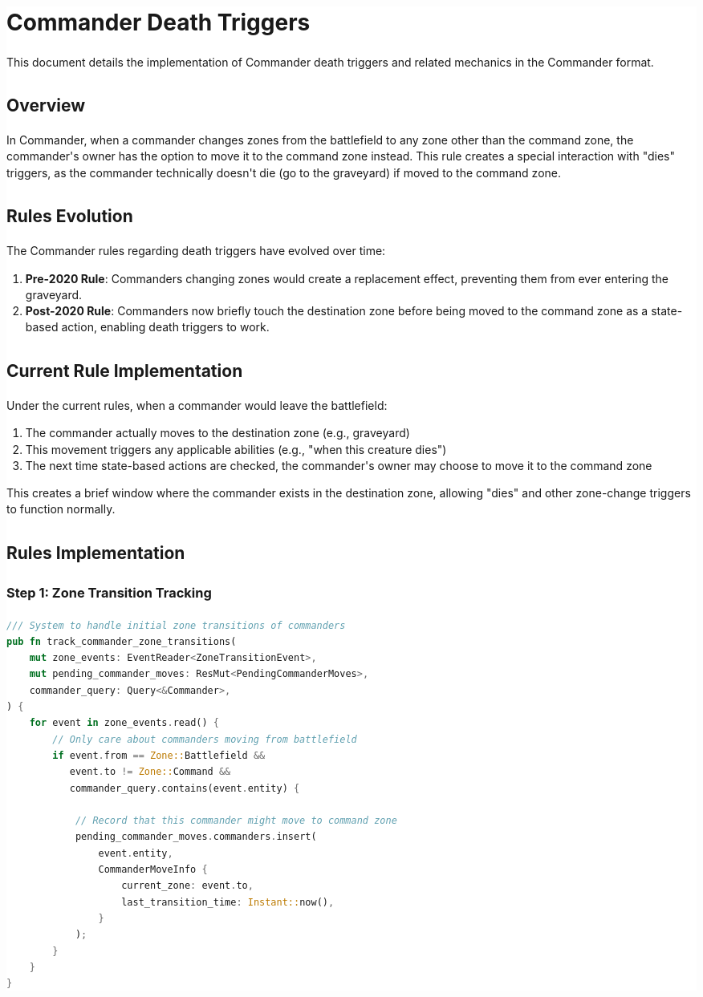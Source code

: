 # Commander Death Triggers

This document details the implementation of Commander death triggers and related mechanics in the Commander format.

## Overview

In Commander, when a commander changes zones from the battlefield to any zone other than the command zone, the commander's owner has the option to move it to the command zone instead. This rule creates a special interaction with "dies" triggers, as the commander technically doesn't die (go to the graveyard) if moved to the command zone.

## Rules Evolution

The Commander rules regarding death triggers have evolved over time:

1. **Pre-2020 Rule**: Commanders changing zones would create a replacement effect, preventing them from ever entering the graveyard.
2. **Post-2020 Rule**: Commanders now briefly touch the destination zone before being moved to the command zone as a state-based action, enabling death triggers to work.

## Current Rule Implementation

Under the current rules, when a commander would leave the battlefield:

1. The commander actually moves to the destination zone (e.g., graveyard)
2. This movement triggers any applicable abilities (e.g., "when this creature dies")
3. The next time state-based actions are checked, the commander's owner may choose to move it to the command zone

This creates a brief window where the commander exists in the destination zone, allowing "dies" and other zone-change triggers to function normally.

## Rules Implementation

### Step 1: Zone Transition Tracking

```rust
/// System to handle initial zone transitions of commanders
pub fn track_commander_zone_transitions(
    mut zone_events: EventReader<ZoneTransitionEvent>,
    mut pending_commander_moves: ResMut<PendingCommanderMoves>,
    commander_query: Query<&Commander>,
) {
    for event in zone_events.read() {
        // Only care about commanders moving from battlefield
        if event.from == Zone::Battlefield && 
           event.to != Zone::Command && 
           commander_query.contains(event.entity) {
            
            // Record that this commander might move to command zone
            pending_commander_moves.commanders.insert(
                event.entity,
                CommanderMoveInfo {
                    current_zone: event.to,
                    last_transition_time: Instant::now(),
                }
            );
        }
    }
}
```
